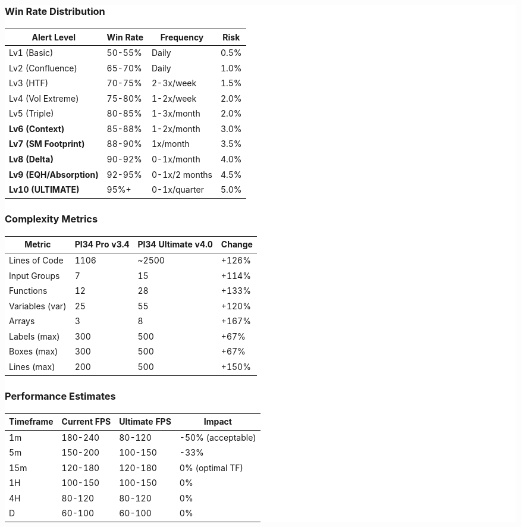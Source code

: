 ### Win Rate Distribution
| Alert Level | Win Rate | Frequency | Risk |
|-------------|----------|-----------|------|
| Lv1 (Basic) | 50-55% | Daily | 0.5% |
| Lv2 (Confluence) | 65-70% | Daily | 1.0% |
| Lv3 (HTF) | 70-75% | 2-3x/week | 1.5% |
| Lv4 (Vol Extreme) | 75-80% | 1-2x/week | 2.0% |
| Lv5 (Triple) | 80-85% | 1-3x/month | 2.0% |
| **Lv6 (Context)** | 85-88% | 1-2x/month | 3.0% |
| **Lv7 (SM Footprint)** | 88-90% | 1x/month | 3.5% |
| **Lv8 (Delta)** | 90-92% | 0-1x/month | 4.0% |
| **Lv9 (EQH/Absorption)** | 92-95% | 0-1x/2 months | 4.5% |
| **Lv10 (ULTIMATE)** | 95%+ | 0-1x/quarter | 5.0% |

### Complexity Metrics
| Metric | PI34 Pro v3.4 | PI34 Ultimate v4.0 | Change |
|--------|---------------|---------------------|--------|
| Lines of Code | 1106 | ~2500 | +126% |
| Input Groups | 7 | 15 | +114% |
| Functions | 12 | 28 | +133% |
| Variables (var) | 25 | 55 | +120% |
| Arrays | 3 | 8 | +167% |
| Labels (max) | 300 | 500 | +67% |
| Boxes (max) | 300 | 500 | +67% |
| Lines (max) | 200 | 500 | +150% |

### Performance Estimates
| Timeframe | Current FPS | Ultimate FPS | Impact |
|-----------|------------|--------------|---------|
| 1m | 180-240 | 80-120 | -50% (acceptable) |
| 5m | 150-200 | 100-150 | -33% |
| 15m | 120-180 | 120-180 | 0% (optimal TF) |
| 1H | 100-150 | 100-150 | 0% |
| 4H | 80-120 | 80-120 | 0% |
| D | 60-100 | 60-100 | 0% |
